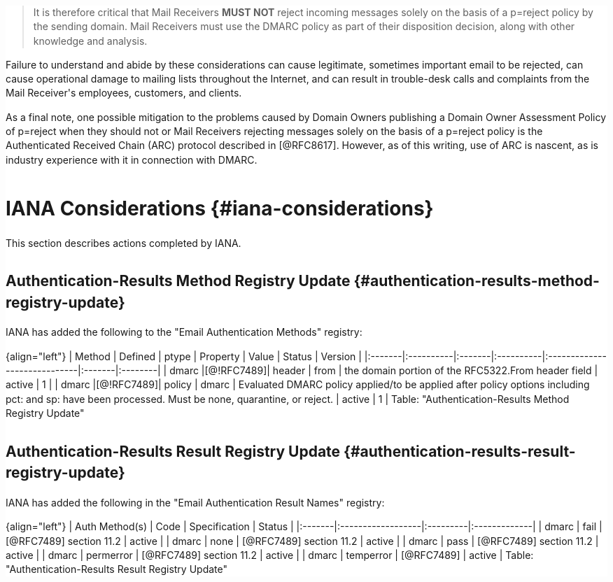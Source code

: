 > It is therefore critical that Mail Receivers **MUST NOT** reject
> incoming messages solely on the basis of a p=reject policy by
> the sending domain.  Mail Receivers must use the DMARC
> policy as part of their disposition decision, along with other
> knowledge and analysis.

Failure to understand and abide by these considerations can cause
legitimate, sometimes important email to be rejected, can cause
operational damage to mailing lists throughout the Internet, and
can result in trouble-desk calls and complaints from the Mail Receiver's
employees, customers, and clients.

As a final note, one possible mitigation to the problems caused by
Domain Owners publishing a Domain Owner Assessment Policy of p=reject when 
they should not or Mail Receivers rejecting messages solely on the basis of 
a p=reject policy is the Authenticated Received Chain (ARC) protocol described 
in [@RFC8617].  However, as of this writing, use of ARC is nascent, as is industry
experience with it in connection with DMARC.

# IANA Considerations {#iana-considerations}

This section describes actions completed by IANA.

## Authentication-Results Method Registry Update {#authentication-results-method-registry-update}

IANA has added the following to the "Email Authentication Methods"
registry:

{align="left"}
| Method | Defined   | ptype  | Property  | Value                        | Status | Version |
|:-------|:----------|:-------|:----------|:-----------------------------|:-------|:--------|
| dmarc  |[@!RFC7489]| header | from      | the domain portion of the RFC5322.From header field    | active |    1    |
| dmarc  |[@!RFC7489]| policy | dmarc     | Evaluated DMARC policy applied/to be applied after policy options including pct: and sp: have been processed. Must be none, quarantine, or reject. | active |    1    |
Table: "Authentication-Results Method Registry Update"

## Authentication-Results Result Registry Update {#authentication-results-result-registry-update}

IANA has added the following in the "Email Authentication Result
Names" registry:

{align="left"}
| Auth Method(s)   | Code | Specification  |  Status |
|:-------|:------------------|:---------|:-------------|
| dmarc  | fail | [@RFC7489] section 11.2 | active |
| dmarc  | none | [@RFC7489] section 11.2 | active |
| dmarc  | pass | [@RFC7489] section 11.2 | active |
| dmarc  | permerror | [@RFC7489] section 11.2 | active |
| dmarc  | temperror | [@RFC7489] | active |
Table: "Authentication-Results Result Registry Update"
